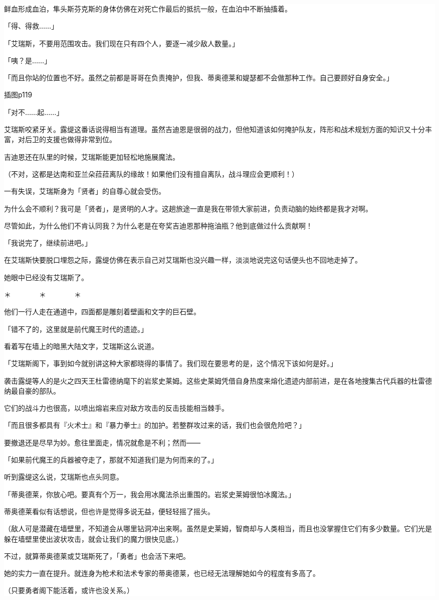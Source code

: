 鲜血形成血泊，隼头斯芬克斯的身体仿佛在对死亡作最后的抵抗一般，在血泊中不断抽搐着。

「得、得救……」

「艾瑞斯，不要用范围攻击。我们现在只有四个人，要逐一减少敌人数量。」

「咦？是……」

「而且你站的位置也不好。虽然之前都是哥哥在负责掩护，但我、蒂奥德莱和媞瑟都不会做那种工作。自己要顾好自身安全。」

插图p119

「对不……起……」

艾瑞斯咬紧牙关。露缇这番话说得相当有道理。虽然吉迪恩是很弱的战力，但他知道该如何掩护队友，阵形和战术规划方面的知识又十分丰富，对后卫的支援也做得非常到位。

吉迪恩还在队里的时候，艾瑞斯能更加轻松地施展魔法。

（不对，这都是达南和亚兰朵菈菈离队的缘故！如果他们没有擅自离队，战斗理应会更顺利！）

一有失误，艾瑞斯身为「贤者」的自尊心就会受伤。

为什么会不顺利？我可是「贤者」，是贤明的人才。这趟旅途一直是我在带领大家前进，负责动脑的始终都是我才对啊。

尽管如此，为什么他们不肯认同我？为什么老是在夸奖吉迪恩那种拖油瓶？他到底做过什么贡献啊！

「我说完了，继续前进吧。」

在艾瑞斯快要脱口埋怨之际，露缇仿佛在表示自己对艾瑞斯也没兴趣一样，淡淡地说完这句话便头也不回地走掉了。

她眼中已经没有艾瑞斯了。

＊　　　　＊　　　　＊

他们一行人走在通道中，四面都是雕刻着壁画和文字的巨石壁。

「错不了的，这里就是前代魔王时代的遗迹。」

看着写在墙上的暗黑大陆文字，艾瑞斯这么说道。

「艾瑞斯阁下，事到如今就别讲这种大家都晓得的事情了。我们现在要思考的是，这个情况下该如何是好。」

袭击露缇等人的是火之四天王杜雷德纳麾下的岩浆史莱姆。这些史莱姆凭借自身热度来熔化遗迹内部前进，是在各地搜集古代兵器的杜雷德纳最自豪的部队。

它们的战斗力也很高，以喷出熔岩来应对敌方攻击的反击技能相当棘手。

「而且很多都具有『火术士』和『暴力拳士<Savage Fighter>』的加护。若整群攻过来的话，我们也会很危险吧？」

要撤退还是尽早为妙。愈往里面走，情况就愈是不利；然而——

「如果前代魔王的兵器被夺走了，那就不知道我们是为何而来的了。」

听到露缇这么说，艾瑞斯也点头同意。

「蒂奥德莱，你放心吧。要真有个万一，我会用冰魔法杀出重围的。岩浆史莱姆很怕冰魔法。」

蒂奥德莱看似有话想说，但也许是觉得多说无益，便轻轻摇了摇头。

（敌人可是潜藏在墙壁里，不知道会从哪里钻洞冲出来啊。虽然是史莱姆，智商却与人类相当，而且也没掌握住它们有多少数量。它们光是躲在墙壁里使出波状攻击，就会让我们的魔力很快见底。）

不过，就算蒂奥德莱或艾瑞斯死了，「勇者」也会活下来吧。

她的实力一直在提升。就连身为枪术和法术专家的蒂奥德莱，也已经无法理解她如今的程度有多高了。

（只要勇者阁下能活着，或许也没关系。）

